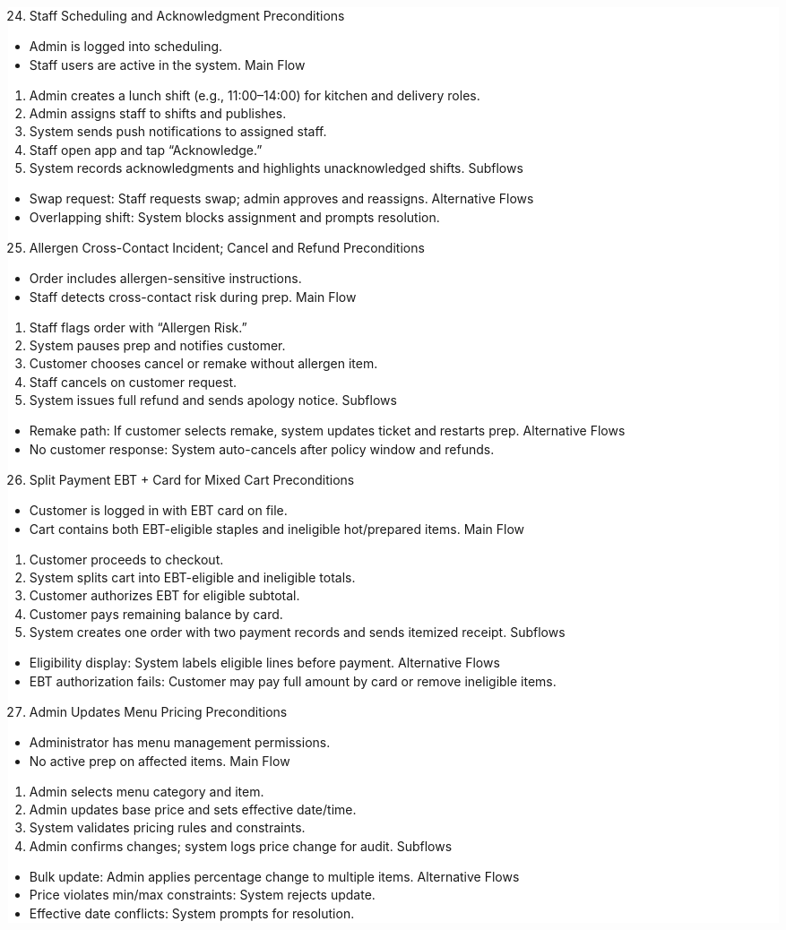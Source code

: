 24) Staff Scheduling and Acknowledgment
Preconditions
- Admin is logged into scheduling.
- Staff users are active in the system.
Main Flow
1) Admin creates a lunch shift (e.g., 11:00–14:00) for kitchen and delivery roles.
2) Admin assigns staff to shifts and publishes.
3) System sends push notifications to assigned staff.
4) Staff open app and tap “Acknowledge.”
5) System records acknowledgments and highlights unacknowledged shifts.
Subflows
- Swap request: Staff requests swap; admin approves and reassigns.
Alternative Flows
- Overlapping shift: System blocks assignment and prompts resolution.

25) Allergen Cross-Contact Incident; Cancel and Refund
Preconditions
- Order includes allergen-sensitive instructions.
- Staff detects cross-contact risk during prep.
Main Flow
1) Staff flags order with “Allergen Risk.”
2) System pauses prep and notifies customer.
3) Customer chooses cancel or remake without allergen item.
4) Staff cancels on customer request.
5) System issues full refund and sends apology notice.
Subflows
- Remake path: If customer selects remake, system updates ticket and restarts prep.
Alternative Flows
- No customer response: System auto-cancels after policy window and refunds.

26) Split Payment EBT + Card for Mixed Cart
Preconditions
- Customer is logged in with EBT card on file.
- Cart contains both EBT-eligible staples and ineligible hot/prepared items.
Main Flow
1) Customer proceeds to checkout.
2) System splits cart into EBT-eligible and ineligible totals.
3) Customer authorizes EBT for eligible subtotal.
4) Customer pays remaining balance by card.
5) System creates one order with two payment records and sends itemized receipt.
Subflows
- Eligibility display: System labels eligible lines before payment.
Alternative Flows
- EBT authorization fails: Customer may pay full amount by card or remove ineligible items.

27) Admin Updates Menu Pricing
Preconditions
- Administrator has menu management permissions.
- No active prep on affected items.
Main Flow
1) Admin selects menu category and item.
2) Admin updates base price and sets effective date/time.
3) System validates pricing rules and constraints.
4) Admin confirms changes; system logs price change for audit.
Subflows
- Bulk update: Admin applies percentage change to multiple items.
Alternative Flows
- Price violates min/max constraints: System rejects update.
- Effective date conflicts: System prompts for resolution.
